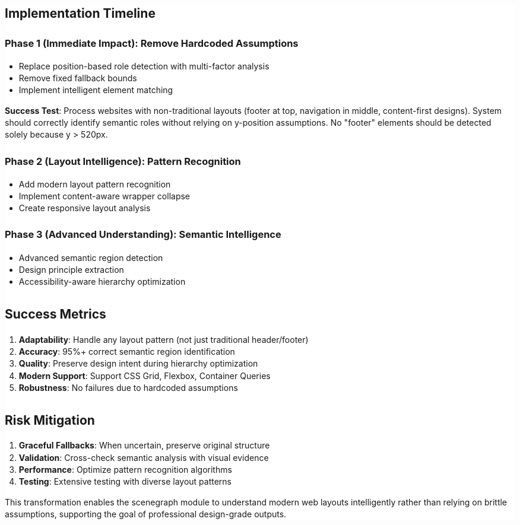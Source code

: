 ## Implementation Timeline

### Phase 1 (Immediate Impact): Remove Hardcoded Assumptions
- Replace position-based role detection with multi-factor analysis
- Remove fixed fallback bounds
- Implement intelligent element matching

**Success Test**: Process websites with non-traditional layouts (footer at top, navigation in middle, content-first designs). System should correctly identify semantic roles without relying on y-position assumptions. No "footer" elements should be detected solely because y > 520px.

### Phase 2 (Layout Intelligence): Pattern Recognition
- Add modern layout pattern recognition
- Implement content-aware wrapper collapse
- Create responsive layout analysis

### Phase 3 (Advanced Understanding): Semantic Intelligence
- Advanced semantic region detection
- Design principle extraction
- Accessibility-aware hierarchy optimization

## Success Metrics

1. **Adaptability**: Handle any layout pattern (not just traditional header/footer)
2. **Accuracy**: 95%+ correct semantic region identification
3. **Quality**: Preserve design intent during hierarchy optimization
4. **Modern Support**: Support CSS Grid, Flexbox, Container Queries
5. **Robustness**: No failures due to hardcoded assumptions

## Risk Mitigation

1. **Graceful Fallbacks**: When uncertain, preserve original structure
2. **Validation**: Cross-check semantic analysis with visual evidence
3. **Performance**: Optimize pattern recognition algorithms
4. **Testing**: Extensive testing with diverse layout patterns

This transformation enables the scenegraph module to understand modern web layouts intelligently rather than relying on brittle assumptions, supporting the goal of professional design-grade outputs.